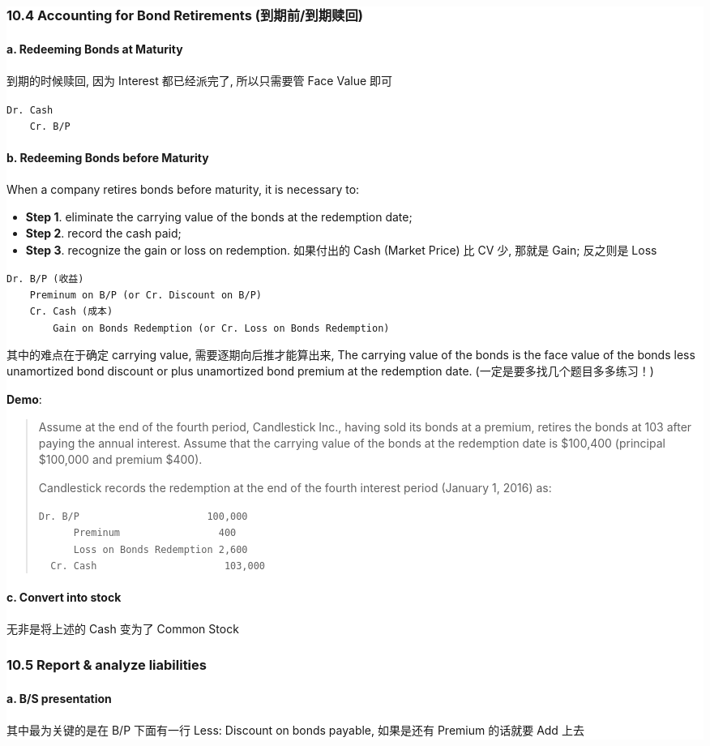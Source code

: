 ### 10.4 Accounting for Bond Retirements (到期前/到期赎回)

#### a. Redeeming Bonds at Maturity

到期的时候赎回, 因为 Interest 都已经派完了, 所以只需要管 Face Value 即可

```
Dr. Cash
	Cr. B/P
```

#### b. Redeeming Bonds before Maturity

When a company retires bonds before maturity, it is necessary to: 

- **Step 1**. eliminate the carrying value of the bonds at the redemption date; 
- **Step 2**. record the cash paid;
- **Step 3**. recognize the gain or loss on redemption. 如果付出的 Cash (Market Price) 比 CV 少, 那就是 Gain; 反之则是 Loss

```
Dr. B/P (收益)
    Preminum on B/P (or Cr. Discount on B/P)
	Cr. Cash (成本)
	    Gain on Bonds Redemption (or Cr. Loss on Bonds Redemption)
```

其中的难点在于确定 carrying value, 需要逐期向后推才能算出来, The carrying value of the bonds is the face value of the bonds less unamortized bond discount or plus unamortized bond premium at the redemption date. (一定是要多找几个题目多多练习！)

**Demo**:

> Assume at the end of the fourth period, Candlestick Inc., having sold its bonds at a premium, retires the bonds at 103 after paying the annual interest. Assume that the carrying value of the bonds at the redemption date is \$100,400 (principal \$100,000 and premium $400). 
>
> Candlestick records the redemption at the end of the fourth interest period (January 1, 2016) as: 
>
> ```
> Dr. B/P                      100,000
> 		Preminum                 400
> 		Loss on Bonds Redemption 2,600
> 	Cr. Cash                      103,000
> ```

#### c. Convert into stock

无非是将上述的 Cash 变为了 Common Stock

### 10.5 Report & analyze liabilities

#### a. B/S presentation

其中最为关键的是在 B/P 下面有一行 Less: Discount on bonds payable, 如果是还有 Premium 的话就要 Add 上去
